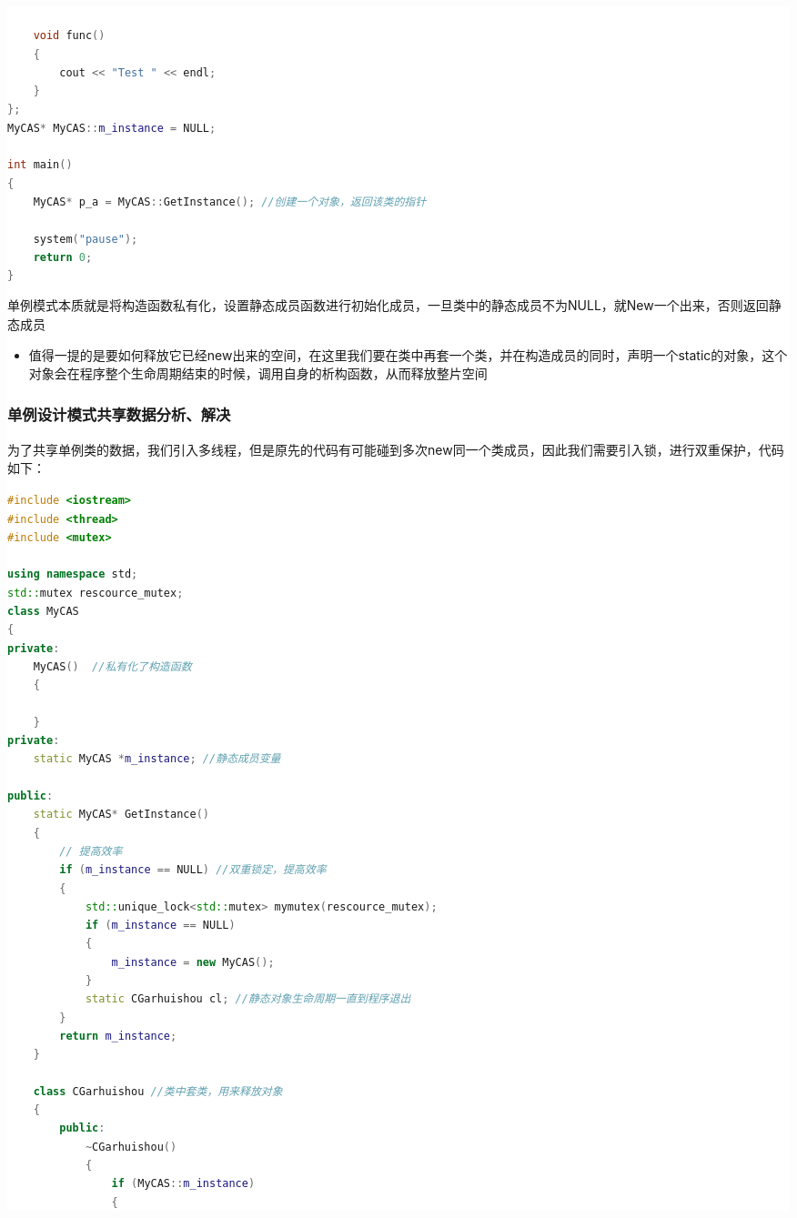```cpp

    void func()
    {
        cout << "Test " << endl;
    }
};
MyCAS* MyCAS::m_instance = NULL;

int main()
{
    MyCAS* p_a = MyCAS::GetInstance(); //创建一个对象，返回该类的指针

    system("pause");
    return 0;
}
```
单例模式本质就是将构造函数私有化，设置静态成员函数进行初始化成员，一旦类中的静态成员不为NULL，就New一个出来，否则返回静态成员

- 值得一提的是要如何释放它已经new出来的空间，在这里我们要在类中再套一个类，并在构造成员的同时，声明一个static的对象，这个对象会在程序整个生命周期结束的时候，调用自身的析构函数，从而释放整片空间

### 单例设计模式共享数据分析、解决
为了共享单例类的数据，我们引入多线程，但是原先的代码有可能碰到多次new同一个类成员，因此我们需要引入锁，进行双重保护，代码如下：
```cpp
#include <iostream>
#include <thread>
#include <mutex>

using namespace std;
std::mutex rescource_mutex;
class MyCAS
{
private:
    MyCAS()  //私有化了构造函数
    {

    } 
private:
    static MyCAS *m_instance; //静态成员变量

public:
    static MyCAS* GetInstance()
    {
        // 提高效率
        if (m_instance == NULL) //双重锁定，提高效率
        {
            std::unique_lock<std::mutex> mymutex(rescource_mutex);
            if (m_instance == NULL)
            {
                m_instance = new MyCAS();
            }
            static CGarhuishou cl; //静态对象生命周期一直到程序退出
        }
        return m_instance;
    }

    class CGarhuishou //类中套类，用来释放对象
    {
        public:
            ~CGarhuishou()
            {
                if (MyCAS::m_instance)
                {
```